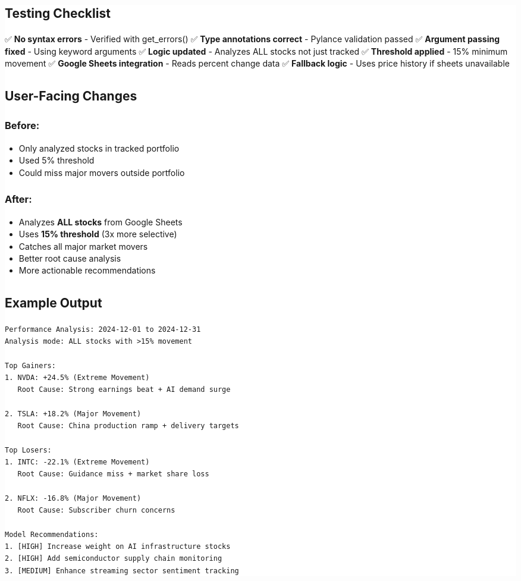 ## Testing Checklist

✅ **No syntax errors** - Verified with get_errors()
✅ **Type annotations correct** - Pylance validation passed
✅ **Argument passing fixed** - Using keyword arguments
✅ **Logic updated** - Analyzes ALL stocks not just tracked
✅ **Threshold applied** - 15% minimum movement
✅ **Google Sheets integration** - Reads percent change data
✅ **Fallback logic** - Uses price history if sheets unavailable

## User-Facing Changes

### Before:
- Only analyzed stocks in tracked portfolio
- Used 5% threshold
- Could miss major movers outside portfolio

### After:
- Analyzes **ALL stocks** from Google Sheets
- Uses **15% threshold** (3x more selective)
- Catches all major market movers
- Better root cause analysis
- More actionable recommendations

## Example Output

```
Performance Analysis: 2024-12-01 to 2024-12-31
Analysis mode: ALL stocks with >15% movement

Top Gainers:
1. NVDA: +24.5% (Extreme Movement)
   Root Cause: Strong earnings beat + AI demand surge
   
2. TSLA: +18.2% (Major Movement)
   Root Cause: China production ramp + delivery targets

Top Losers:
1. INTC: -22.1% (Extreme Movement)
   Root Cause: Guidance miss + market share loss
   
2. NFLX: -16.8% (Major Movement)
   Root Cause: Subscriber churn concerns

Model Recommendations:
1. [HIGH] Increase weight on AI infrastructure stocks
2. [HIGH] Add semiconductor supply chain monitoring
3. [MEDIUM] Enhance streaming sector sentiment tracking
```
